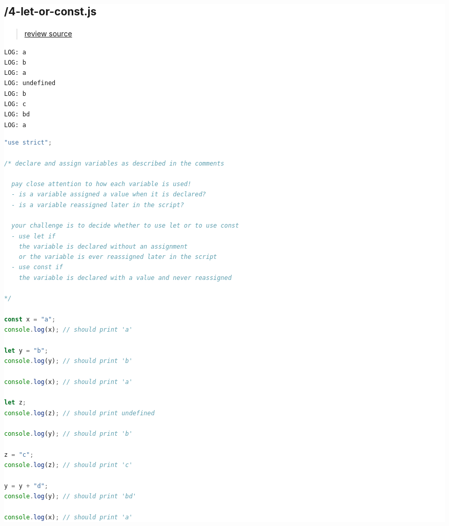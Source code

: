 
## /4-let-or-const.js 

>  
>
> [review source](../../../exercises/01-variables/exercises/4-let-or-const.js)

```txt
LOG: a
LOG: b
LOG: a
LOG: undefined
LOG: b
LOG: c
LOG: bd
LOG: a
```

```js
"use strict";

/* declare and assign variables as described in the comments

  pay close attention to how each variable is used!
  - is a variable assigned a value when it is declared?
  - is a variable reassigned later in the script?

  your challenge is to decide whether to use let or to use const
  - use let if
    the variable is declared without an assignment
    or the variable is ever reassigned later in the script
  - use const if
    the variable is declared with a value and never reassigned

*/

const x = "a";
console.log(x); // should print 'a'

let y = "b";
console.log(y); // should print 'b'

console.log(x); // should print 'a'

let z;
console.log(z); // should print undefined

console.log(y); // should print 'b'

z = "c";
console.log(z); // should print 'c'

y = y + "d";
console.log(y); // should print 'bd'

console.log(x); // should print 'a'

```
